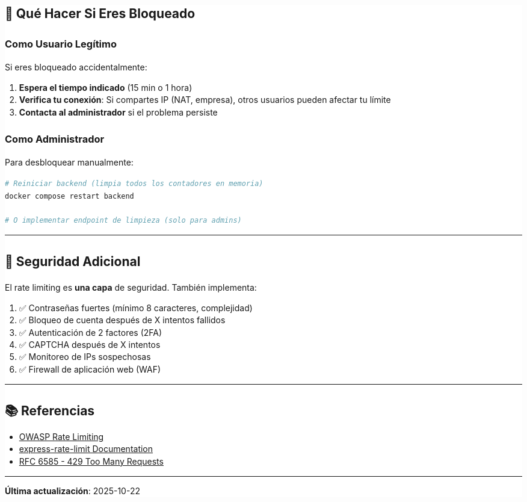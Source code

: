
## 🚨 Qué Hacer Si Eres Bloqueado

### Como Usuario Legítimo

Si eres bloqueado accidentalmente:

1. **Espera el tiempo indicado** (15 min o 1 hora)
2. **Verifica tu conexión**: Si compartes IP (NAT, empresa), otros usuarios pueden afectar tu límite
3. **Contacta al administrador** si el problema persiste

### Como Administrador

Para desbloquear manualmente:

```bash
# Reiniciar backend (limpia todos los contadores en memoria)
docker compose restart backend

# O implementar endpoint de limpieza (solo para admins)
```

---

## 🔐 Seguridad Adicional

El rate limiting es **una capa** de seguridad. También implementa:

1. ✅ Contraseñas fuertes (mínimo 8 caracteres, complejidad)
2. ✅ Bloqueo de cuenta después de X intentos fallidos
3. ✅ Autenticación de 2 factores (2FA)
4. ✅ CAPTCHA después de X intentos
5. ✅ Monitoreo de IPs sospechosas
6. ✅ Firewall de aplicación web (WAF)

---

## 📚 Referencias

- [OWASP Rate Limiting](https://cheatsheetseries.owasp.org/cheatsheets/Denial_of_Service_Cheat_Sheet.html)
- [express-rate-limit Documentation](https://github.com/express-rate-limit/express-rate-limit)
- [RFC 6585 - 429 Too Many Requests](https://tools.ietf.org/html/rfc6585#section-4)

---

**Última actualización**: 2025-10-22
